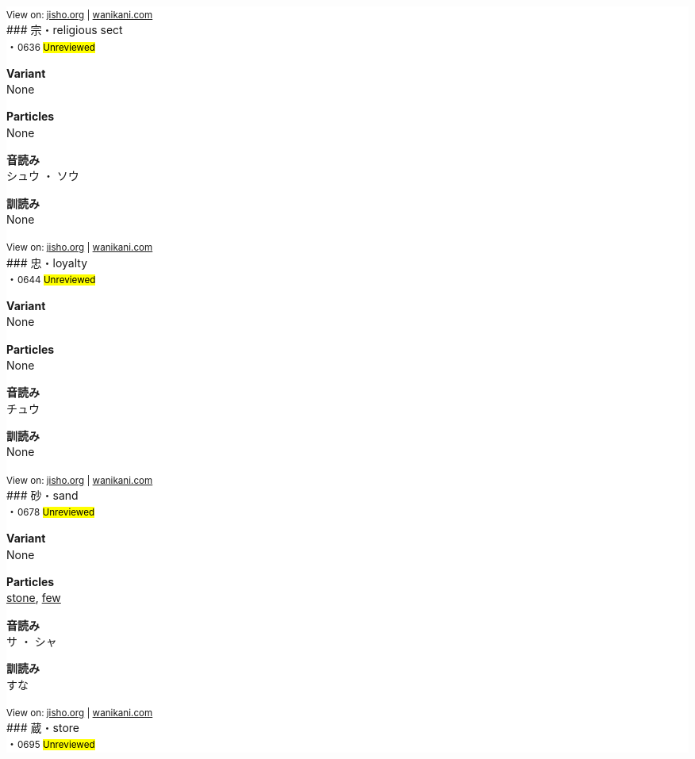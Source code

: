 <div class="kanji-contexts"><small>View on: <a href="https://jisho.org/search/孝%20%23kanji" target="_blank">jisho.org</a> | <a href="https://www.wanikani.com/search?query=孝" target="_blank">wanikani.com</a></small></div>

<div class="kanji-wrapper" markdown>### <span class="kanji"><span>宗</span></span><span class="interpunct">・</span><span class="kanji-details">religious sect <br><span class="interpunct">・</span><small>0636 <mark class="cited">Unreviewed</mark></small></span></div>

<div class="grid grid--kanji">
<p class="grid__card"><strong>Variant</strong><br> <span class="faded">None</span></p>
<p class="grid__card"><strong>Particles</strong><br> <span class="faded">None</span></p>
<p class="grid__card"><strong class="japanese">音読み</strong><br> <span class="japanese">シュウ ・ ソウ</span></p>
<p class="grid__card"><strong class="japanese">訓読み</strong><br> <span class="faded">None</span></p>
</div>

<div class="kanji-contexts"><small>View on: <a href="https://jisho.org/search/宗%20%23kanji" target="_blank">jisho.org</a> | <a href="https://www.wanikani.com/search?query=宗" target="_blank">wanikani.com</a></small></div>

<div class="kanji-wrapper" markdown>### <span class="kanji"><span>忠</span></span><span class="interpunct">・</span><span class="kanji-details">loyalty <br><span class="interpunct">・</span><small>0644 <mark class="cited">Unreviewed</mark></small></span></div>

<div class="grid grid--kanji">
<p class="grid__card"><strong>Variant</strong><br> <span class="faded">None</span></p>
<p class="grid__card"><strong>Particles</strong><br> <span class="faded">None</span></p>
<p class="grid__card"><strong class="japanese">音読み</strong><br> <span class="japanese">チュウ</span></p>
<p class="grid__card"><strong class="japanese">訓読み</strong><br> <span class="faded">None</span></p>
</div>

<div class="kanji-contexts"><small>View on: <a href="https://jisho.org/search/忠%20%23kanji" target="_blank">jisho.org</a> | <a href="https://www.wanikani.com/search?query=忠" target="_blank">wanikani.com</a></small></div>

<div class="kanji-wrapper" markdown>### <span class="kanji"><span>砂</span></span><span class="interpunct">・</span><span class="kanji-details">sand <br><span class="interpunct">・</span><small>0678 <mark class="cited">Unreviewed</mark></small></span></div>

<div class="grid grid--kanji">
<p class="grid__card"><strong>Variant</strong><br> <span class="faded">None</span></p>
<p class="grid__card"><strong>Particles</strong><br> <a href="https://nihongonotes.com/kanji/grade1/#stone-0403">stone</a>, <a href="https://nihongonotes.com/kanji/grade2/#few-0677">few</a></p>
<p class="grid__card"><strong class="japanese">音読み</strong><br> <span class="japanese">サ ・ シャ</span></p>
<p class="grid__card"><strong class="japanese">訓読み</strong><br> <span class="japanese">すな</span></p>
</div>

<div class="kanji-contexts"><small>View on: <a href="https://jisho.org/search/砂%20%23kanji" target="_blank">jisho.org</a> | <a href="https://www.wanikani.com/search?query=砂" target="_blank">wanikani.com</a></small></div>

<div class="kanji-wrapper" markdown>### <span class="kanji"><span>蔵</span></span><span class="interpunct">・</span><span class="kanji-details">store <br><span class="interpunct">・</span><small>0695 <mark class="cited">Unreviewed</mark></small></span></div>
